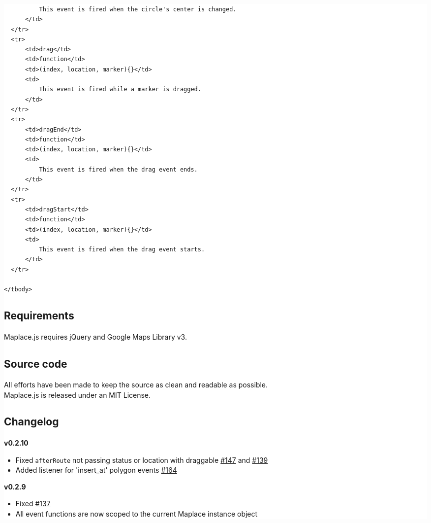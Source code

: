               This event is fired when the circle's center is changed.
          </td>
      </tr>
      <tr>
          <td>drag</td>
          <td>function</td>
          <td>(index, location, marker){}</td>
          <td>
              This event is fired while a marker is dragged.
          </td>
      </tr>
      <tr>
          <td>dragEnd</td>
          <td>function</td>
          <td>(index, location, marker){}</td>
          <td>
              This event is fired when the drag event ends.
          </td>
      </tr>
      <tr>
          <td>dragStart</td>
          <td>function</td>
          <td>(index, location, marker){}</td>
          <td>
              This event is fired when the drag event starts.
          </td>
      </tr>

	</tbody>
</table>

## Requirements
Maplace.js requires jQuery and Google Maps Library v3.

## Source code
All efforts have been made to keep the source as clean and readable as possible.<br/>
Maplace.js is released under an MIT License.

## Changelog

**v0.2.10**
- Fixed `afterRoute` not passing status or location with draggable <a href="https://github.com/danielemoraschi/maplace.js/issues/147">#147</a> and <a href="https://github.com/danielemoraschi/maplace.js/issues/139">#139</a>
- Added listener for 'insert_at' polygon events <a href="https://github.com/danielemoraschi/maplace.js/issues/164">#164</a>

**v0.2.9**
- Fixed <a target="_blank" href="https://github.com/danielemoraschi/maplace.js/issues/137">#137</a>
- All event functions are now scoped to the current Maplace instance object
